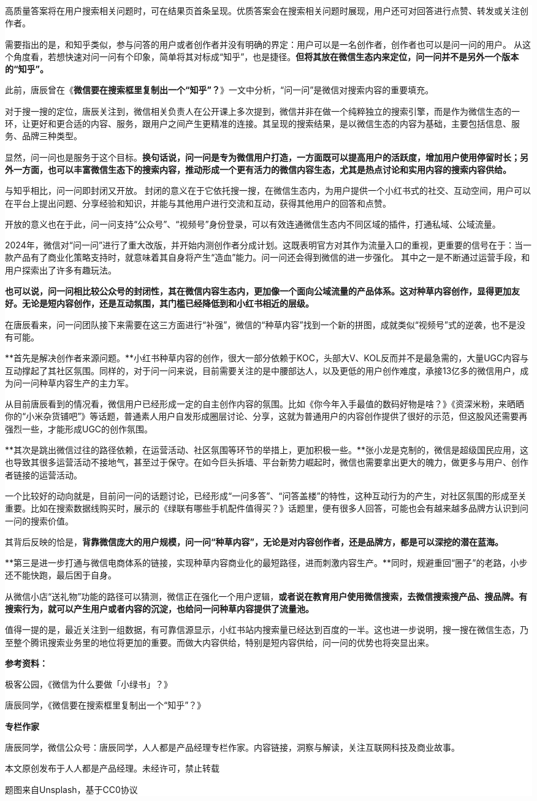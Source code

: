 高质量答案将在用户搜索相关问题时，可在结果页首条呈现。优质答案会在搜索相关问题时展现，用户还可对回答进行点赞、转发或关注创作者。

需要指出的是，和知乎类似，参与问答的用户或者创作者并没有明确的界定：用户可以是一名创作者，创作者也可以是问一问的用户。 从这个角度看，若想快速对问一问有个印象，简单将其对标成“知乎”，也是捷径。**但将其放在微信生态内来定位，问一问并不是另外一个版本的“知乎”。**

此前，唐辰曾在《**微信要在搜索框里复制出一个“知乎”？**》一文中分析，“问一问”是微信对搜索内容的重要填充。

对于搜一搜的定位，唐辰关注到，微信相关负责人在公开课上多次提到，微信并非在做一个纯粹独立的搜索引擎，而是作为微信生态的一环，让更好和更合适的内容、服务，跟用户之间产生更精准的连接。其呈现的搜索结果，是以微信生态的内容为基础，主要包括信息、服务、品牌三种类型。

显然，问一问也是服务于这个目标。**换句话说，问一问是专为微信用户打造，一方面既可以提高用户的活跃度，增加用户使用停留时长；另外一方面，也可以丰富微信生态下的搜索内容，推动形成一个更有活力的微信内容生态，尤其是热点讨论和实用内容的搜索内容供给。**

与知乎相比，问一问即封闭又开放。 封闭的意义在于它依托搜一搜，在微信生态内，为用户提供一个小红书式的社交、互动空间，用户可以在平台上提出问题、分享经验和知识，并能与其他用户进行交流和互动，获得其他用户的回答和点赞。

开放的意义也在于此，问一问支持“公众号”、“视频号”身份登录，可以有效连通微信生态内不同区域的插件，打通私域、公域流量。

2024年，微信对“问一问”进行了重大改版，并开始内测创作者分成计划。这既表明官方对其作为流量入口的重视，更重要的信号在于：当一款产品有了商业化策略支持时，就意味着其自身将产生“造血”能力。问一问还会得到微信的进一步强化。 其中之一是不断通过运营手段，和用户探索出了许多有趣玩法。

**也可以说，问一问相比较公众号的封闭性，其在微信内容生态内，更加像一个面向公域流量的产品体系。这对种草内容创作，显得更加友好。无论是短内容创作，还是互动氛围，其门槛已经降低到和小红书相近的层级。**

在唐辰看来，问一问团队接下来需要在这三方面进行“补强”，微信的“种草内容”找到一个新的拼图，成就类似“视频号”式的逆袭，也不是没有可能。

**首先是解决创作者来源问题。**小红书种草内容的创作，很大一部分依赖于KOC，头部大V、KOL反而并不是最急需的，大量UGC内容与互动撑起了其社区氛围。同样的，对于问一问来说，目前需要关注的是中腰部达人，以及更低的用户创作难度，承接13亿多的微信用户，成为问一问种草内容生产的主力军。

从目前唐辰看到的情况看，微信用户已经形成一定的自主创作内容的氛围。比如《你今年入手最值的数码好物是啥？》《资深米粉，来晒晒你的“小米杂货铺吧”》等话题，普通素人用户自发形成圈层讨论、分享，这就为普通用户的内容创作提供了很好的示范，但这股风还需要再强烈一些，才能形成UGC的创作氛围。

**其次是跳出微信过往的路径依赖，在运营活动、社区氛围等环节的举措上，更加积极一些。**张小龙是克制的，微信是超级国民应用，这也导致其很多运营活动不接地气，甚至过于保守。在如今巨头拆墙、平台新势力崛起时，微信也需要拿出更大的魄力，做更多与用户、创作者链接的运营活动。

一个比较好的动向就是，目前问一问的话题讨论，已经形成“一问多答”、“问答盖楼”的特性，这种互动行为的产生，对社区氛围的形成至关重要。比如在搜索数据线购买时，展示的《绿联有哪些手机配件值得买？》话题里，便有很多人回答，可能也会有越来越多品牌方认识到问一问的搜索价值。

其背后反映的恰是，**背靠微信庞大的用户规模，问一问“种草内容”，无论是对内容创作者，还是品牌方，都是可以深挖的潜在蓝海。**

**第三是进一步打通与微信电商体系的链接，实现种草内容商业化的最短路径，进而刺激内容生产。**同时，规避重回“圈子”的老路，小步还不能快跑，最后困于自身。

从微信小店“送礼物”功能的路径可以猜测，微信正在强化一个用户逻辑，**或者说在教育用户使用微信搜索，去微信搜索搜产品、搜品牌。有搜索行为，就可以产生用户或者内容的沉淀，也给问一问种草内容提供了流量池。**

值得一提的是，最近关注到一组数据，有可靠信源显示，小红书站内搜索量已经达到百度的一半。这也进一步说明，搜一搜在微信生态，乃至整个腾讯搜索业务里的地位将更加的重要。而做大内容供给，特别是短内容供给，问一问的优势也将突显出来。

**参考资料：**

极客公园，《微信为什么要做「小绿书」？》

唐辰同学，《微信要在搜索框里复制出一个“知乎”？》

**专栏作家**

唐辰同学，微信公众号：唐辰同学，人人都是产品经理专栏作家。内容链接，洞察与解读，关注互联网科技及商业故事。

本文原创发布于人人都是产品经理。未经许可，禁止转载

题图来自Unsplash，基于CC0协议

